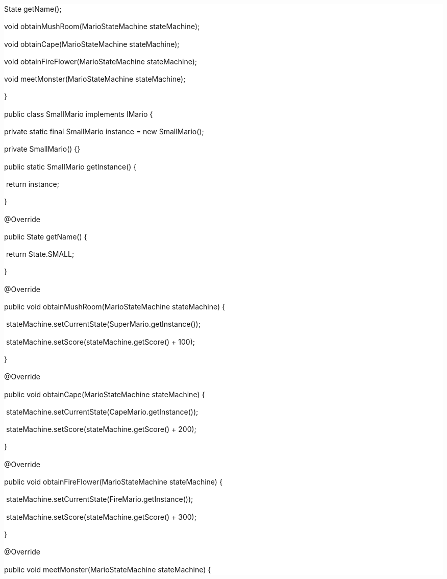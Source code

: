   State getName();

  void obtainMushRoom(MarioStateMachine stateMachine);

  void obtainCape(MarioStateMachine stateMachine);

  void obtainFireFlower(MarioStateMachine stateMachine);

  void meetMonster(MarioStateMachine stateMachine);

}

public class SmallMario implements IMario {

  private static final SmallMario instance = new SmallMario();

  private SmallMario() {}

  public static SmallMario getInstance() {

​    return instance;

  }

  @Override

  public State getName() {

​    return State.SMALL;

  }

  @Override

  public void obtainMushRoom(MarioStateMachine stateMachine) {

​    stateMachine.setCurrentState(SuperMario.getInstance());

​    stateMachine.setScore(stateMachine.getScore() + 100);

  }

  @Override

  public void obtainCape(MarioStateMachine stateMachine) {

​    stateMachine.setCurrentState(CapeMario.getInstance());

​    stateMachine.setScore(stateMachine.getScore() + 200);

  }

  @Override

  public void obtainFireFlower(MarioStateMachine stateMachine) {

​    stateMachine.setCurrentState(FireMario.getInstance());

​    stateMachine.setScore(stateMachine.getScore() + 300);

  }

  @Override

  public void meetMonster(MarioStateMachine stateMachine) {
